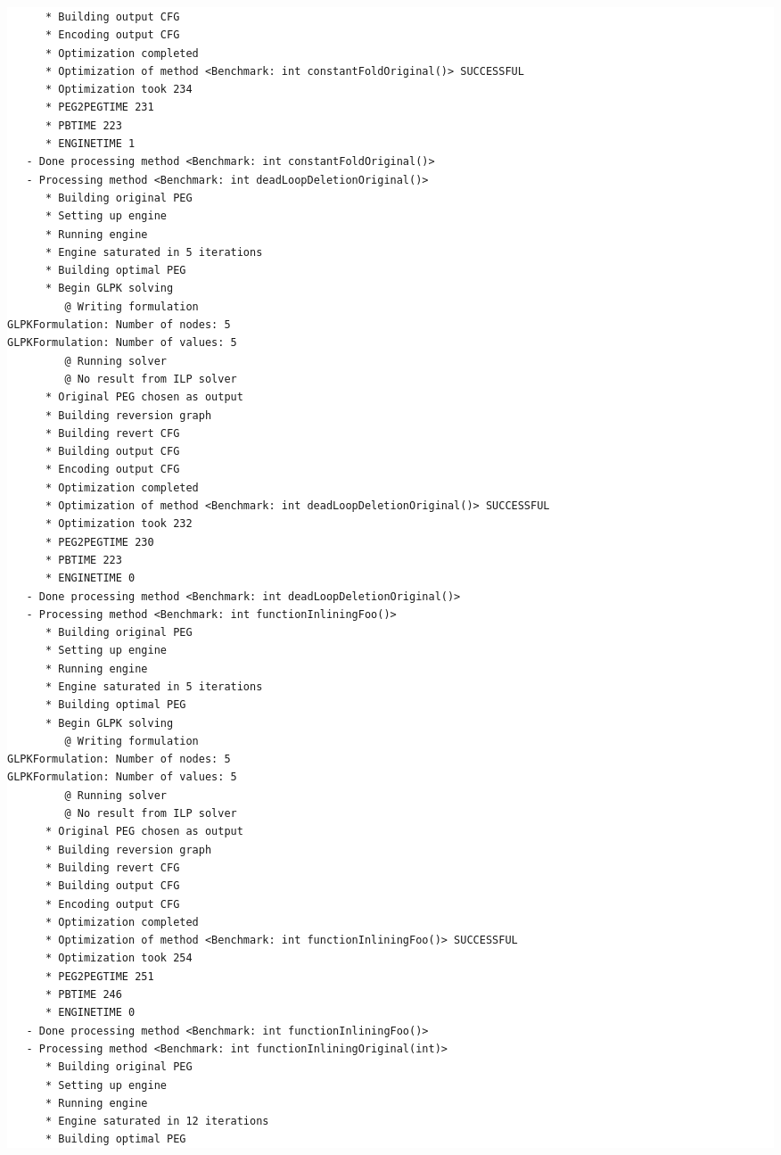 ```
      * Building output CFG
      * Encoding output CFG
      * Optimization completed
      * Optimization of method <Benchmark: int constantFoldOriginal()> SUCCESSFUL
      * Optimization took 234
      * PEG2PEGTIME 231
      * PBTIME 223
      * ENGINETIME 1
   - Done processing method <Benchmark: int constantFoldOriginal()>
   - Processing method <Benchmark: int deadLoopDeletionOriginal()>
      * Building original PEG
      * Setting up engine
      * Running engine
      * Engine saturated in 5 iterations
      * Building optimal PEG
      * Begin GLPK solving
         @ Writing formulation
GLPKFormulation: Number of nodes: 5
GLPKFormulation: Number of values: 5
         @ Running solver
         @ No result from ILP solver
      * Original PEG chosen as output
      * Building reversion graph
      * Building revert CFG
      * Building output CFG
      * Encoding output CFG
      * Optimization completed
      * Optimization of method <Benchmark: int deadLoopDeletionOriginal()> SUCCESSFUL
      * Optimization took 232
      * PEG2PEGTIME 230
      * PBTIME 223
      * ENGINETIME 0
   - Done processing method <Benchmark: int deadLoopDeletionOriginal()>
   - Processing method <Benchmark: int functionInliningFoo()>
      * Building original PEG
      * Setting up engine
      * Running engine
      * Engine saturated in 5 iterations
      * Building optimal PEG
      * Begin GLPK solving
         @ Writing formulation
GLPKFormulation: Number of nodes: 5
GLPKFormulation: Number of values: 5
         @ Running solver
         @ No result from ILP solver
      * Original PEG chosen as output
      * Building reversion graph
      * Building revert CFG
      * Building output CFG
      * Encoding output CFG
      * Optimization completed
      * Optimization of method <Benchmark: int functionInliningFoo()> SUCCESSFUL
      * Optimization took 254
      * PEG2PEGTIME 251
      * PBTIME 246
      * ENGINETIME 0
   - Done processing method <Benchmark: int functionInliningFoo()>
   - Processing method <Benchmark: int functionInliningOriginal(int)>
      * Building original PEG
      * Setting up engine
      * Running engine
      * Engine saturated in 12 iterations
      * Building optimal PEG
```